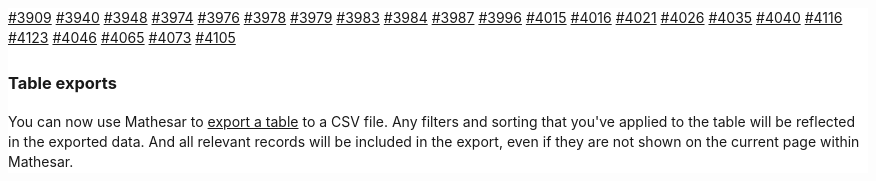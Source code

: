 [#3909](https://github.com/mathesar-foundation/mathesar/pull/3909 "Fix bug when updating table twice")
[#3940](https://github.com/mathesar-foundation/mathesar/pull/3940 "Fix response of `explorations.run` for summarizations")
[#3948](https://github.com/mathesar-foundation/mathesar/pull/3948 "Fixes server errors when RPC exceptions are thrown while rendering common_data")
[#3974](https://github.com/mathesar-foundation/mathesar/pull/3974 "Refactor SQL install script")
[#3976](https://github.com/mathesar-foundation/mathesar/pull/3976 "SQL comments to index positional arguments")
[#3978](https://github.com/mathesar-foundation/mathesar/pull/3978 "Backend support for configurable record summaries")
[#3979](https://github.com/mathesar-foundation/mathesar/pull/3979 "Add tests for `exec_msar_func` python wrappers")
[#3983](https://github.com/mathesar-foundation/mathesar/pull/3983 "Drop all msar functions at start of install SQL")
[#3984](https://github.com/mathesar-foundation/mathesar/pull/3984 "Remove `types.list` RPC endpoint")
[#3987](https://github.com/mathesar-foundation/mathesar/pull/3987 "Frontend support for configurable record summaries")
[#3996](https://github.com/mathesar-foundation/mathesar/pull/3996 "Small bug fixes in record summary DB code")
[#4015](https://github.com/mathesar-foundation/mathesar/pull/4015 "Use mocked `exec_msar_func` calls for RPC tests")
[#4016](https://github.com/mathesar-foundation/mathesar/pull/4016 "Handle permissions edge cases within record summaries")
[#4021](https://github.com/mathesar-foundation/mathesar/pull/4021 "Add RPC functions to install/update SQL on configured databases")
[#4026](https://github.com/mathesar-foundation/mathesar/pull/4026 "Users RPC transition")
[#4035](https://github.com/mathesar-foundation/mathesar/pull/4035 "Docs and tests for `users.*` RPC endpoints")
[#4040](https://github.com/mathesar-foundation/mathesar/pull/4040 "Add `mathesar_rpc_method` decorator")
[#4116](https://github.com/mathesar-foundation/mathesar/pull/4116 "Add support for wide tables")
[#4123](https://github.com/mathesar-foundation/mathesar/pull/4123 "Implement UI for upgrading databases")
[#4046](https://github.com/mathesar-foundation/mathesar/pull/4046 "Fix bug on column type options form")
[#4065](https://github.com/mathesar-foundation/mathesar/pull/4065 "Execute default expr when not dynamic.")
[#4073](https://github.com/mathesar-foundation/mathesar/pull/4073 "Fix legend missing from installed schemas checkbox group")
[#4105](https://github.com/mathesar-foundation/mathesar/pull/4105 "Fix fieldset legend displaying undefined")

### Table exports

You can now use Mathesar to [export a table](../user-guide/exporting-data.md) to a CSV file. Any filters and sorting that you've applied to the table will be reflected in the exported data. And all relevant records will be included in the export, even if they are not shown on the current page within Mathesar.
